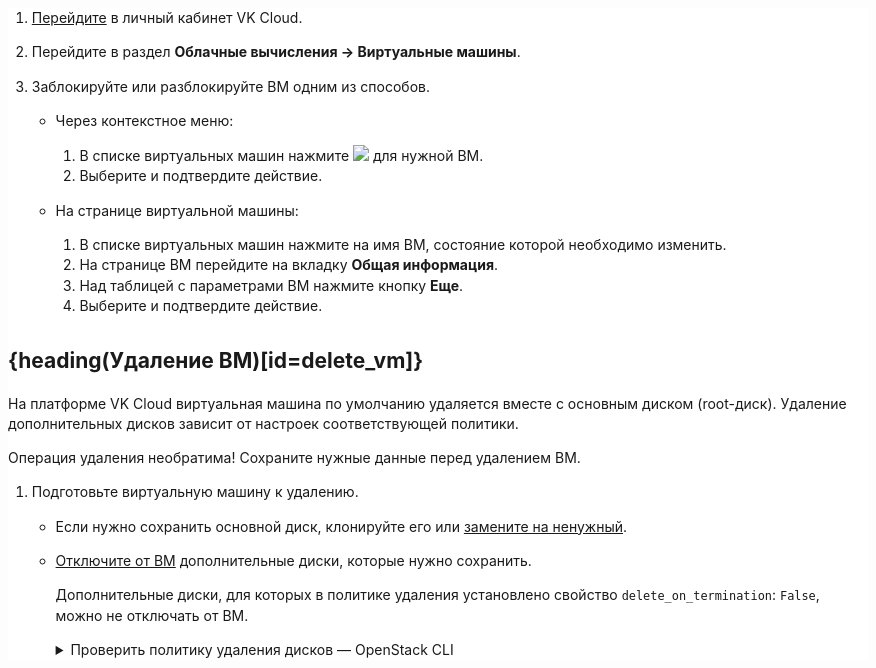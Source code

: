 1. [Перейдите](https://msk.cloud.vk.com/app/) в личный кабинет VK Cloud.
2. Перейдите в раздел **Облачные вычисления → Виртуальные машины**.
3. Заблокируйте или разблокируйте ВМ одним из способов.

    - Через контекстное меню:

        1. В списке виртуальных машин нажмите ![ ](/ru/assets/more-icon.svg "inline") для нужной ВМ.
        1. Выберите и подтвердите действие.

    - На странице виртуальной машины:

        1. В списке виртуальных машин нажмите на имя ВМ, состояние которой необходимо изменить.
        2. На странице ВМ перейдите на вкладку **Общая информация**.
        3. Над таблицей с параметрами ВМ нажмите кнопку **Еще**.
        4. Выберите и подтвердите действие.

</tabpanel>
</tabs>

## {heading(Удаление ВМ)[id=delete_vm]}

На платформе VK Cloud виртуальная машина по умолчанию удаляется вместе с основным диском (root-диск). Удаление дополнительных дисков зависит от настроек соответствующей политики.

<err>

Операция удаления необратима! Сохраните нужные данные перед удалением ВМ.

</err>

1. Подготовьте виртуальную машину к удалению.

   - Если нужно сохранить основной диск, клонируйте его или [замените на ненужный](../../volumes#zamena_osnovnogo_root_diska).

   - [Отключите от ВМ](../../volumes#otklyuchenie_diska_ot_vm) дополнительные диски, которые нужно сохранить.

      Дополнительные диски, для которых в политике удаления установлено свойство `delete_on_termination`: `False`, можно не отключать от ВМ.

      <details>
      <summary>Проверить политику удаления дисков — OpenStack CLI</summary>

      1. Убедитесь, что клиент OpenStack [установлен](/ru/tools-for-using-services/cli/openstack-cli#1_ustanovite_klient_openstack), и [пройдите аутентификацию](/ru/tools-for-using-services/cli/openstack-cli#3_proydite_autentifikaciyu) в проекте.

      2. Выполните команду:

         ```console
         openstack server show <ID виртуальной машины> --os-compute-api-version 2.42
         ```

         Найдите строку `volumes_attached`. В ней перечислены ID дисков и указана политика их удаления — свойство `delete_on_termination` (`True` или `False`).

      </details>
